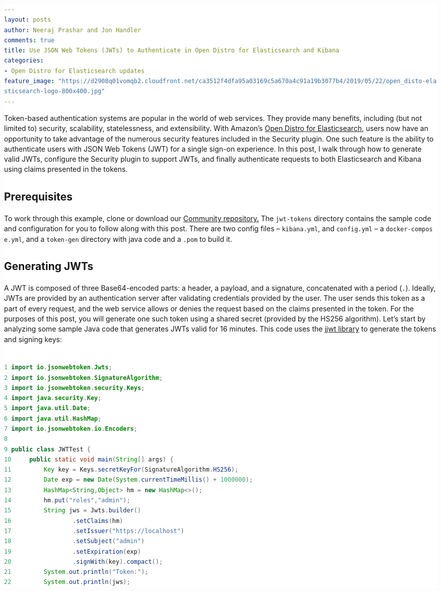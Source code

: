 ```yaml
---
layout: posts
author: Neeraj Prashar and Jon Handler
comments: true
title: Use JSON Web Tokens (JWTs) to Authenticate in Open Distro for Elasticsearch and Kibana
categories:
- Open Distro for Elasticsearch updates
feature_image: "https://d2908q01vomqb2.cloudfront.net/ca3512f4dfa95a03169c5a670a4c91a19b3077b4/2019/05/22/open_disto-elasticsearch-logo-800x400.jpg"
---
```


Token-based authentication systems are popular in the world of web services. They provide many benefits, including (but not limited to) security, scalability, statelessness, and extensibility. With Amazon’s [Open Distro for Elasticsearch](https://opendistro.github.io/for-elasticsearch/), users now have an opportunity to take advantage of the numerous security features included in the Security plugin. One such feature is the ability to authenticate users with JSON Web Tokens (JWT) for a single sign-on experience. In this post, I walk through how to generate valid JWTs, configure the Security plugin to support JWTs, and finally authenticate requests to both Elasticsearch and Kibana using claims presented in the tokens.

## Prerequisites

To work through this example, clone or download our [Community repository.](https://github.com/opendistro-for-elasticsearch/community) The `jwt-tokens` directory contains the sample code and configuration for you to follow along with this post. There are two config files – `kibana.yml`, and `config.yml` – a `docker-compose.yml`, and a `token-gen` directory with java code and a `.pom` to build it.

## Generating JWTs

A JWT is composed of three Base64-encoded parts: a header, a payload, and a signature, concatenated with a period (`.`). Ideally, JWTs are provided by an authentication server after validating credentials provided by the user. The user sends this token as a part of every request, and the web service allows or denies the request based on the claims presented in the token. For the purposes of this post, you will generate one such token using a shared secret (provided by the HS256 algorithm).
Let’s start by analyzing some sample Java code that generates JWTs valid for 16 minutes. This code uses the [jjwt library](https://github.com/jwtk/jjwt) to generate the tokens and signing keys:

```java

1 import io.jsonwebtoken.Jwts;
2 import io.jsonwebtoken.SignatureAlgorithm;
3 import io.jsonwebtoken.security.Keys;
4 import java.security.Key;
5 import java.util.Date;
6 import java.util.HashMap;
7 import io.jsonwebtoken.io.Encoders;
8
9 public class JWTTest {
10     public static void main(String[] args) {
11         Key key = Keys.secretKeyFor(SignatureAlgorithm.HS256);
12         Date exp = new Date(System.currentTimeMillis() + 1000000);
13         HashMap<String,Object> hm = new HashMap<>();
14         hm.put("roles","admin");
15         String jws = Jwts.builder()
16                 .setClaims(hm)
17                 .setIssuer("https://localhost")
18                 .setSubject("admin")
19                 .setExpiration(exp)
20                 .signWith(key).compact();
21         System.out.println("Token:");
22         System.out.println(jws);
```